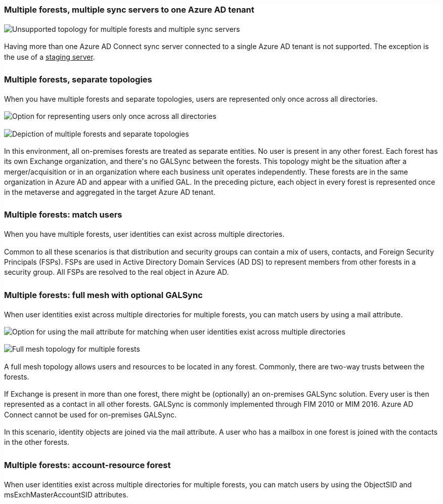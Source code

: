 ### Multiple forests, multiple sync servers to one Azure AD tenant
![Unsupported topology for multiple forests and multiple sync servers](./media/active-directory-aadconnect-topologies/MultiForestMultiSyncUnsupported.png)

Having more than one Azure AD Connect sync server connected to a single Azure AD tenant is not supported. The exception is the use of a [staging server](#staging-server).

### Multiple forests, separate topologies
When you have multiple forests and separate topologies, users are represented only once across all directories.

![Option for representing users only once across all directories](./media/active-directory-aadconnect-topologies/MultiForestUsersOnce.png)

![Depiction of multiple forests and separate topologies](./media/active-directory-aadconnect-topologies/MultiForestSeperateTopologies.png)

In this environment, all on-premises forests are treated as separate entities. No user is present in any other forest. Each forest has its own Exchange organization, and there's no GALSync between the forests. This topology might be the situation after a merger/acquisition or in an organization where each business unit operates independently. These forests are in the same organization in Azure AD and appear with a unified GAL. In the preceding picture, each object in every forest is represented once in the metaverse and aggregated in the target Azure AD tenant.

### Multiple forests: match users
When you have multiple forests, user identities can exist across multiple directories.

Common to all these scenarios is that distribution and security groups can contain a mix of users, contacts, and Foreign Security Principals (FSPs). FSPs are used in Active Directory Domain Services (AD DS) to represent members from other forests in a security group. All FSPs are resolved to the real object in Azure AD.

### Multiple forests: full mesh with optional GALSync
When user identities exist across multiple directories for multiple forests, you can match users by using a mail attribute.

![Option for using the mail attribute for matching when user identities exist across multiple directories](./media/active-directory-aadconnect-topologies/MultiForestUsersMail.png)

![Full mesh topology for multiple forests](./media/active-directory-aadconnect-topologies/MultiForestFullMesh.png)

A full mesh topology allows users and resources to be located in any forest. Commonly, there are two-way trusts between the forests.

If Exchange is present in more than one forest, there might be (optionally) an on-premises GALSync solution. Every user is then represented as a contact in all other forests. GALSync is commonly implemented through FIM 2010 or MIM 2016. Azure AD Connect cannot be used for on-premises GALSync.

In this scenario, identity objects are joined via the mail attribute. A user who has a mailbox in one forest is joined with the contacts in the other forests.

### Multiple forests: account-resource forest
When user identities exist across multiple directories for multiple forests, you can match users by using the ObjectSID and msExchMasterAccountSID attributes.
